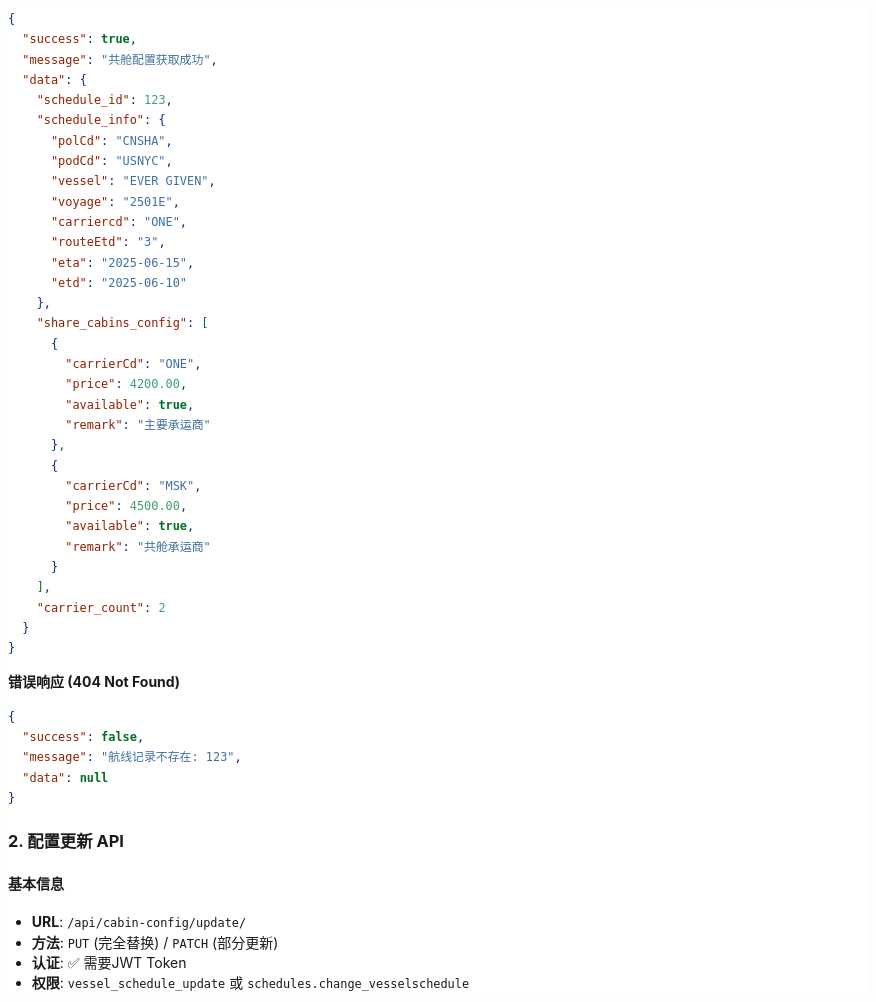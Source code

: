 ```json
{
  "success": true,
  "message": "共舱配置获取成功",
  "data": {
    "schedule_id": 123,
    "schedule_info": {
      "polCd": "CNSHA",
      "podCd": "USNYC",
      "vessel": "EVER GIVEN",
      "voyage": "2501E",
      "carriercd": "ONE",
      "routeEtd": "3",
      "eta": "2025-06-15",
      "etd": "2025-06-10"
    },
    "share_cabins_config": [
      {
        "carrierCd": "ONE",
        "price": 4200.00,
        "available": true,
        "remark": "主要承运商"
      },
      {
        "carrierCd": "MSK",
        "price": 4500.00,
        "available": true,
        "remark": "共舱承运商"
      }
    ],
    "carrier_count": 2
  }
}
```

**错误响应 (404 Not Found)**

```json
{
  "success": false,
  "message": "航线记录不存在: 123",
  "data": null
}
```

### 2. 配置更新 API

#### 基本信息
- **URL**: `/api/cabin-config/update/`
- **方法**: `PUT` (完全替换) / `PATCH` (部分更新)
- **认证**: ✅ 需要JWT Token
- **权限**: `vessel_schedule_update` 或 `schedules.change_vesselschedule`
